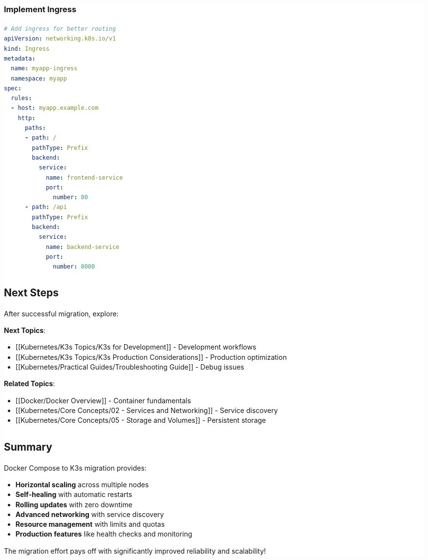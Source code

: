 ### Implement Ingress
```yaml
# Add ingress for better routing
apiVersion: networking.k8s.io/v1
kind: Ingress
metadata:
  name: myapp-ingress
  namespace: myapp
spec:
  rules:
  - host: myapp.example.com
    http:
      paths:
      - path: /
        pathType: Prefix
        backend:
          service:
            name: frontend-service
            port:
              number: 80
      - path: /api
        pathType: Prefix
        backend:
          service:
            name: backend-service
            port:
              number: 8080
```

## Next Steps

After successful migration, explore:

**Next Topics**:
- [[Kubernetes/K3s Topics/K3s for Development]] - Development workflows
- [[Kubernetes/K3s Topics/K3s Production Considerations]] - Production optimization
- [[Kubernetes/Practical Guides/Troubleshooting Guide]] - Debug issues

**Related Topics**:
- [[Docker/Docker Overview]] - Container fundamentals
- [[Kubernetes/Core Concepts/02 - Services and Networking]] - Service discovery
- [[Kubernetes/Core Concepts/05 - Storage and Volumes]] - Persistent storage

## Summary

Docker Compose to K3s migration provides:

- **Horizontal scaling** across multiple nodes
- **Self-healing** with automatic restarts
- **Rolling updates** with zero downtime
- **Advanced networking** with service discovery
- **Resource management** with limits and quotas
- **Production features** like health checks and monitoring

The migration effort pays off with significantly improved reliability and scalability!